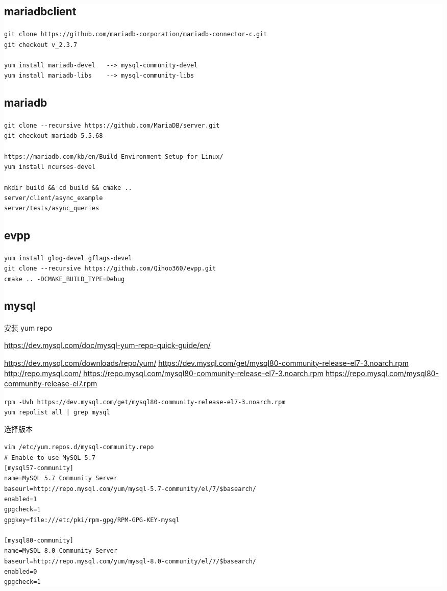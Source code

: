 ## mariadbclient

```shell
git clone https://github.com/mariadb-corporation/mariadb-connector-c.git
git checkout v_2.3.7

yum install mariadb-devel	--> mysql-community-devel
yum install mariadb-libs	--> mysql-community-libs
```

## mariadb

```shell
git clone --recursive https://github.com/MariaDB/server.git
git checkout mariadb-5.5.68

https://mariadb.com/kb/en/Build_Environment_Setup_for_Linux/
yum install ncurses-devel

mkdir build && cd build && cmake ..
server/client/async_example
server/tests/async_queries
```

## evpp

```shell
yum install glog-devel gflags-devel
git clone --recursive https://github.com/Qihoo360/evpp.git
cmake .. -DCMAKE_BUILD_TYPE=Debug
```

## mysql

安装 yum repo

https://dev.mysql.com/doc/mysql-yum-repo-quick-guide/en/

https://dev.mysql.com/downloads/repo/yum/
	https://dev.mysql.com/get/mysql80-community-release-el7-3.noarch.rpm
http://repo.mysql.com/
	https://repo.mysql.com/mysql80-community-release-el7-3.noarch.rpm
	https://repo.mysql.com/mysql80-community-release-el7.rpm

```shell
rpm -Uvh https://dev.mysql.com/get/mysql80-community-release-el7-3.noarch.rpm
yum repolist all | grep mysql
```

选择版本

```shell
vim /etc/yum.repos.d/mysql-community.repo
# Enable to use MySQL 5.7
[mysql57-community]
name=MySQL 5.7 Community Server
baseurl=http://repo.mysql.com/yum/mysql-5.7-community/el/7/$basearch/
enabled=1
gpgcheck=1
gpgkey=file:///etc/pki/rpm-gpg/RPM-GPG-KEY-mysql

[mysql80-community]
name=MySQL 8.0 Community Server
baseurl=http://repo.mysql.com/yum/mysql-8.0-community/el/7/$basearch/
enabled=0
gpgcheck=1
```